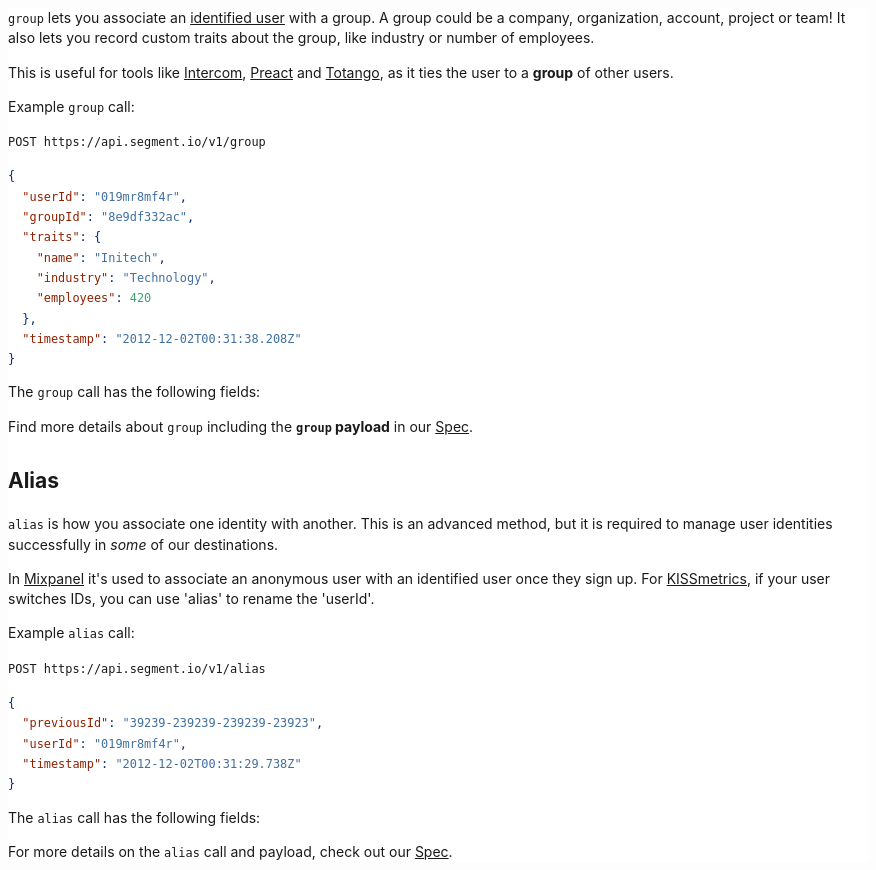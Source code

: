 `group` lets you associate an [identified user](/docs/sources/server/node/#identify) with a group. A group could be a company, organization, account, project or team! It also lets you record custom traits about the group, like industry or number of employees.

This is useful for tools like [Intercom](/docs/integrations/intercom/), [Preact](/docs/integrations/preact/) and [Totango](/docs/integrations/totango/), as it ties the user to a **group** of other users.

Example `group` call:

```
POST https://api.segment.io/v1/group
```
```json
{
  "userId": "019mr8mf4r",
  "groupId": "8e9df332ac",
  "traits": {
    "name": "Initech",
    "industry": "Technology",
    "employees": 420
  },
  "timestamp": "2012-12-02T00:31:38.208Z"
}
```
The `group` call has the following fields:



Find more details about `group` including the **`group` payload** in our [Spec](/docs/spec/group/).

## Alias

`alias` is how you associate one identity with another. This is an advanced method, but it is required to manage user identities successfully in *some* of our destinations.

In [Mixpanel](/docs/integrations/mixpanel/#alias) it's used to associate an anonymous user with an identified user once they sign up. For [KISSmetrics](/docs/integrations/kissmetrics/#alias), if your user switches IDs, you can use 'alias' to rename the 'userId'.

Example `alias` call:

```
POST https://api.segment.io/v1/alias
```
```json
{
  "previousId": "39239-239239-239239-23923",
  "userId": "019mr8mf4r",
  "timestamp": "2012-12-02T00:31:29.738Z"
}
```
The `alias` call has the following fields:



For more details on the `alias` call and payload, check out our [Spec](/docs/spec/alias/).
